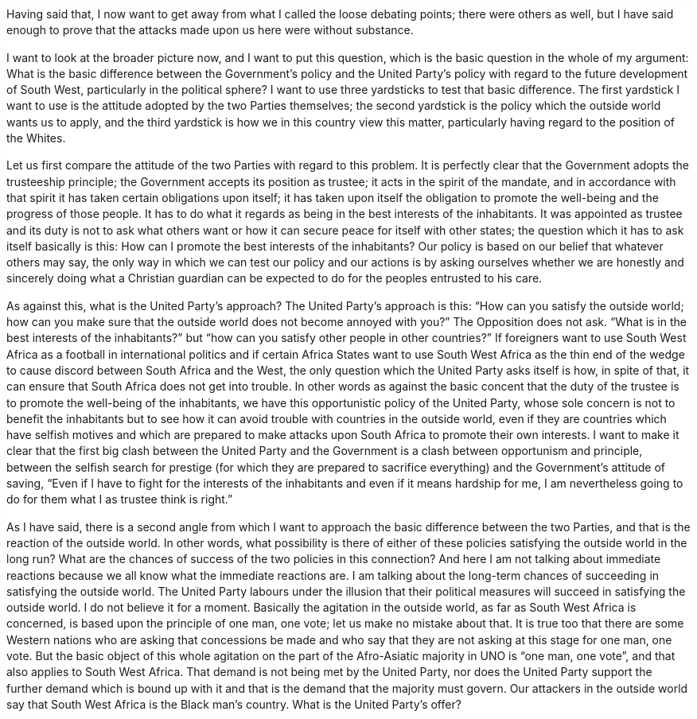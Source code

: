 <p>Having said that, I now want to get away from what I called the loose debating points; there were others as well, but I have said enough to prove that the attacks made upon us here were without substance.</p>

<p>I want to look at the broader picture now, and I want to put this question, which is the basic question in the whole of my argument: What is the basic difference between the Government&#x2019;s policy and the United Party&#x2019;s policy with regard to the future development of South West, particularly in the political sphere? I want to use three yardsticks to test that basic difference. The first yardstick I want to use is the attitude adopted by the two Parties themselves; the second yardstick is the policy which the outside world wants us to apply, and the third yardstick is how we in this country view this matter, particularly having regard to the position of the Whites.</p>

<p>Let us first compare the attitude of the two Parties with regard to this problem. It is perfectly clear that the Government adopts the trusteeship principle; the Government accepts its position as trustee; it acts in the spirit of the mandate, and in accordance with that spirit it has taken certain obligations upon itself; it has taken upon itself the obligation to promote the well-being and the progress of those people. It has to do what it regards as being in the best interests of the inhabitants. It was appointed as trustee and its duty is not to ask what others want or how it can secure peace for itself with other states; the question which it has to ask itself basically is this: How can I <span class="col_5637-5638" refersTo="page_152"/>promote the best interests of the inhabitants? Our policy is based on our belief that whatever others may say, the only way in which we can test our policy and our actions is by asking ourselves whether we are honestly and sincerely doing what a Christian guardian can be expected to do for the peoples entrusted to his care.</p>

<p>As against this, what is the United Party&#x2019;s approach? The United Party&#x2019;s approach is this: &#x201C;How can you satisfy the outside world; how can you make sure that the outside world does not become annoyed with you?&#x201D; The Opposition does not ask. &#x201C;What is in the best interests of the inhabitants?&#x201D; but &#x201C;how can you satisfy other people in other countries?&#x201D; If foreigners want to use South West Africa as a football in international politics and if certain Africa States want to use South West Africa as the thin end of the wedge to cause discord between South Africa and the West, the only question which the United Party asks itself is how, in spite of that, it can ensure that South Africa does not get into trouble. In other words as against the basic concent that the duty of the trustee is to promote the well-being of the inhabitants, we have this opportunistic policy of the United Party, whose sole concern is not to benefit the inhabitants but to see how it can avoid trouble with countries in the outside world, even if they are countries which have selfish motives and which are prepared to make attacks upon South Africa to promote their own interests. I want to make it clear that the first big clash between the United Party and the Government is a clash between opportunism and principle, between the selfish search for prestige (for which they are prepared to sacrifice everything) and the Government&#x2019;s attitude of saving, &#x201C;Even if I have to fight for the interests of the inhabitants and even if it means hardship for me, I am nevertheless going to do for them what I as trustee think is right.&#x201D;</p>

<p>As I have said, there is a second angle from which I want to approach the basic difference between the two Parties, and that is the reaction of the outside world. In other words, what possibility is there of either of these policies satisfying the outside world in the long run? What are the chances of success of the two policies in this connection? And here I am not talking about immediate reactions because we all know what the immediate reactions are. I am talking about the long-term chances of succeeding in satisfying the outside world. The United Party labours under the illusion that their political measures will succeed in satisfying the outside world. I do not believe it for a moment. Basically the agitation in the outside world, as far as South West Africa is concerned, is based upon the principle of one man, one vote; let us make no mistake about that. It is true too that there are some Western nations who are asking that concessions be made and who say that they are not asking at this stage for one man, one vote. But the basic object of this whole agitation on the part of the Afro-Asiatic majority in UNO is &#x201C;one man, one vote&#x201D;, and that also applies to South West Africa. That demand is not being met by the United Party, nor does the United Party support the further demand which is bound up with it and that is the demand that the majority must govern. Our attackers in the outside world say that South West Africa is the Black man&#x2019;s country. What is the United Party&#x2019;s offer?</p>
